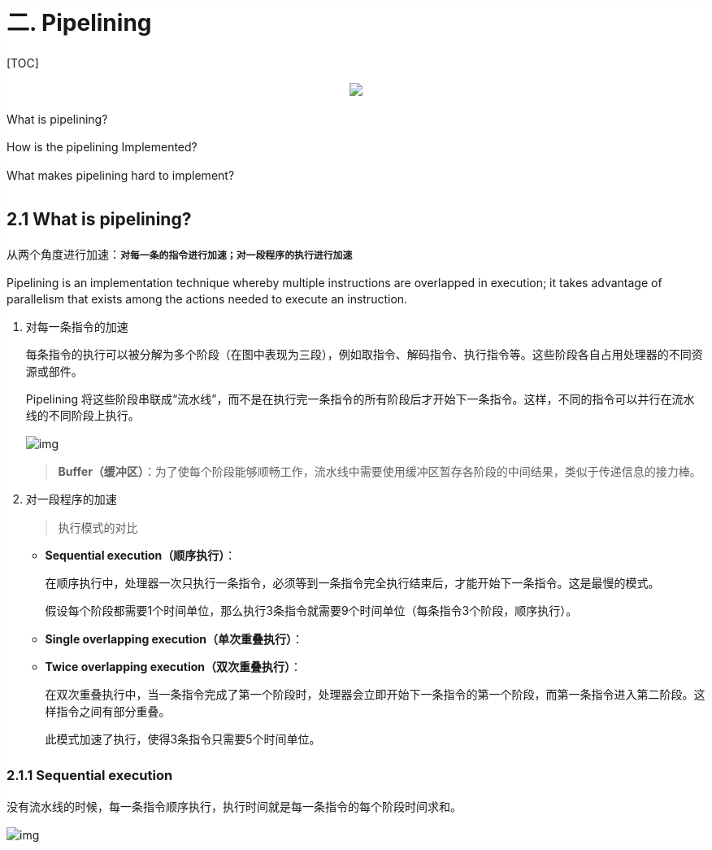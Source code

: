 # 二. Pipelining

[TOC]



<div align = center> <img src="https://zn-typora-image.oss-cn-hangzhou.aliyuncs.com/typora_image/202409121110299.png" width=100%> </div>

What is pipelining?  

How is the pipelining Implemented?  

What makes pipelining hard to implement?  

## 2.1 What is pipelining?

从两个角度进行加速：**`对每一条的指令进行加速；对一段程序的执行进行加速`**

Pipelining is an implementation technique whereby multiple instructions are overlapped in execution; it takes advantage of parallelism that exists among the actions needed to execute an instruction.

1. 对每一条指令的加速

   每条指令的执行可以被分解为多个阶段（在图中表现为三段），例如取指令、解码指令、执行指令等。这些阶段各自占用处理器的不同资源或部件。

   Pipelining 将这些阶段串联成“流水线”，而不是在执行完一条指令的所有阶段后才开始下一条指令。这样，不同的指令可以并行在流水线的不同阶段上执行。

   ![img](https://zn-typora-image.oss-cn-hangzhou.aliyuncs.com/typora_image/202409261104768.png)

   > **Buffer（缓冲区）**：为了使每个阶段能够顺畅工作，流水线中需要使用缓冲区暂存各阶段的中间结果，类似于传递信息的接力棒。

2. 对一段程序的加速

   > 执行模式的对比

   - **Sequential execution（顺序执行）**：

     在顺序执行中，处理器一次只执行一条指令，必须等到一条指令完全执行结束后，才能开始下一条指令。这是最慢的模式。

     假设每个阶段都需要1个时间单位，那么执行3条指令就需要9个时间单位（每条指令3个阶段，顺序执行）。

   - **Single overlapping execution（单次重叠执行）**：

     

   - **Twice overlapping execution（双次重叠执行）**：

     在双次重叠执行中，当一条指令完成了第一个阶段时，处理器会立即开始下一条指令的第一个阶段，而第一条指令进入第二阶段。这样指令之间有部分重叠。

     此模式加速了执行，使得3条指令只需要5个时间单位。

     

   

### 2.1.1 Sequential execution

没有流水线的时候，每一条指令顺序执行，执行时间就是每一条指令的每个阶段时间求和。

![img](https://zn-typora-image.oss-cn-hangzhou.aliyuncs.com/typora_image/202409121116444.png)
